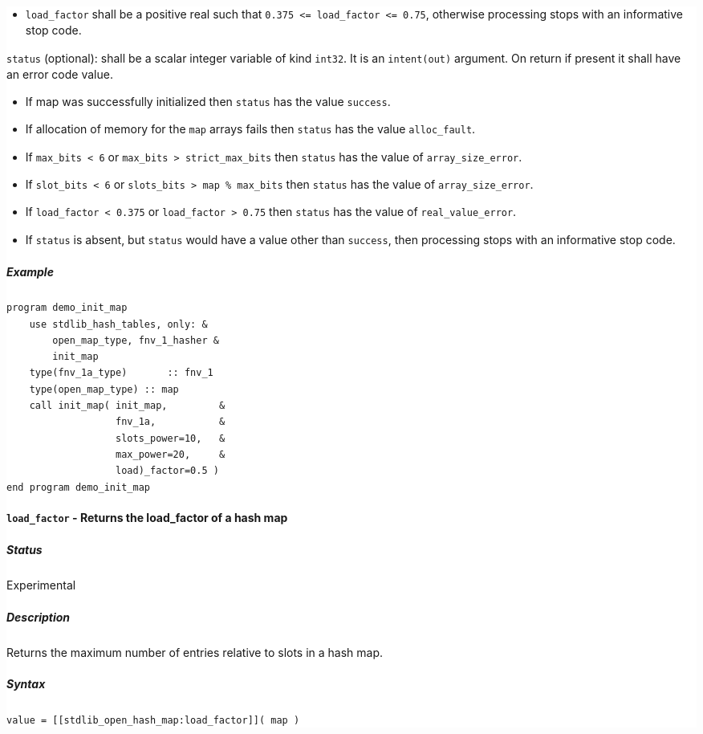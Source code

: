 * `load_factor` shall be a positive real such that `0.375 <=
  load_factor <= 0.75`, otherwise processing stops with an informative
  stop code.

`status` (optional): shall be a scalar integer variable of kind
`int32`. It is an `intent(out)` argument. On return if present it
shall have an error code value.

* If map was successfully initialized then `status` has the value
`success`.

* If allocation of memory for the `map` arrays fails then `status`
has the value `alloc_fault`.

* If `max_bits < 6` or `max_bits > strict_max_bits` then `status` has
  the value of `array_size_error`.

* If `slot_bits < 6` or `slots_bits > map % max_bits` then `status`
  has the value of `array_size_error`.

* If `load_factor < 0.375` or `load_factor > 0.75` then `status`
  has the value of `real_value_error`.

* If `status` is absent, but `status` would have a value other than
`success`, then processing stops with an informative stop code.

##### Example

    program demo_init_map
        use stdlib_hash_tables, only: &
            open_map_type, fnv_1_hasher &
            init_map
        type(fnv_1a_type)       :: fnv_1
        type(open_map_type) :: map
        call init_map( init_map,         &
                       fnv_1a,           &
                       slots_power=10,   &
                       max_power=20,     &
                       load)_factor=0.5 )
    end program demo_init_map



#### `load_factor` - Returns the load_factor of a hash map

##### Status

Experimental

##### Description

Returns the maximum number of entries relative to slots in a hash
map.

##### Syntax

`value = [[stdlib_open_hash_map:load_factor]]( map )`
